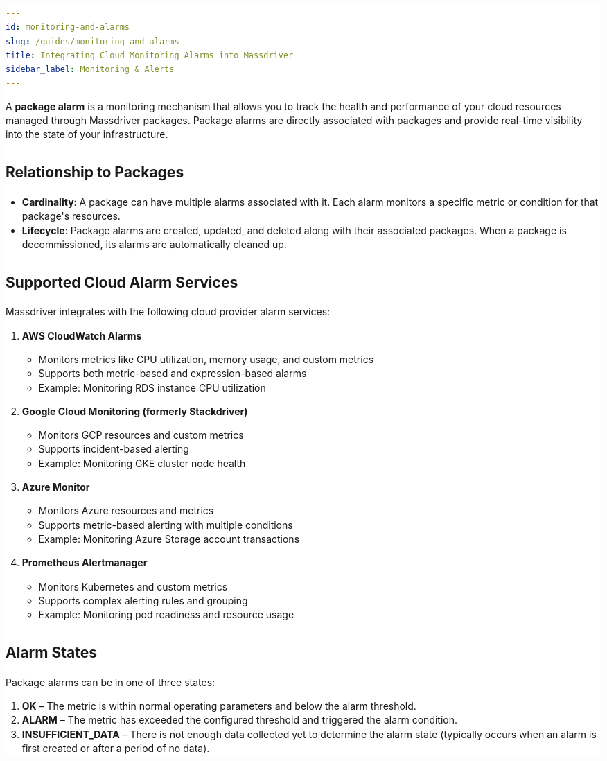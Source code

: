 ```yaml
---
id: monitoring-and-alarms
slug: /guides/monitoring-and-alarms
title: Integrating Cloud Monitoring Alarms into Massdriver
sidebar_label: Monitoring & Alerts
---
```


A **package alarm** is a monitoring mechanism that allows you to track the health and performance of your cloud resources managed through Massdriver packages. Package alarms are directly associated with packages and provide real-time visibility into the state of your infrastructure.

## Relationship to Packages

* **Cardinality**: A package can have multiple alarms associated with it. Each alarm monitors a specific metric or condition for that package's resources.
* **Lifecycle**: Package alarms are created, updated, and deleted along with their associated packages. When a package is decommissioned, its alarms are automatically cleaned up.

## Supported Cloud Alarm Services

Massdriver integrates with the following cloud provider alarm services:

1. **AWS CloudWatch Alarms**

   * Monitors metrics like CPU utilization, memory usage, and custom metrics
   * Supports both metric-based and expression-based alarms
   * Example: Monitoring RDS instance CPU utilization

2. **Google Cloud Monitoring (formerly Stackdriver)**

   * Monitors GCP resources and custom metrics
   * Supports incident-based alerting
   * Example: Monitoring GKE cluster node health

3. **Azure Monitor**

   * Monitors Azure resources and metrics
   * Supports metric-based alerting with multiple conditions
   * Example: Monitoring Azure Storage account transactions

4. **Prometheus Alertmanager**

   * Monitors Kubernetes and custom metrics
   * Supports complex alerting rules and grouping
   * Example: Monitoring pod readiness and resource usage

## Alarm States

Package alarms can be in one of three states:

1. **OK** – The metric is within normal operating parameters and below the alarm threshold.
2. **ALARM** – The metric has exceeded the configured threshold and triggered the alarm condition.
3. **INSUFFICIENT\_DATA** – There is not enough data collected yet to determine the alarm state (typically occurs when an alarm is first created or after a period of no data).
